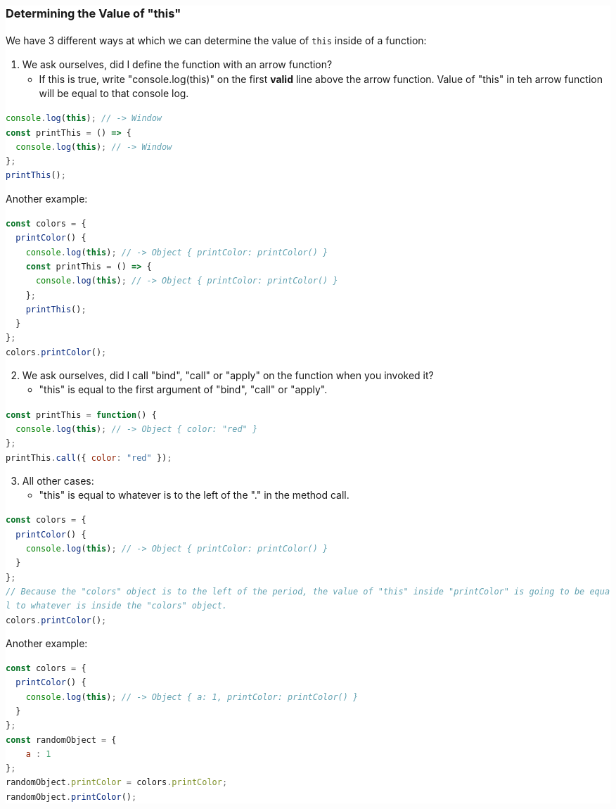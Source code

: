 ### Determining the Value of "this"

We have 3 different ways at which we can determine the value of `this` inside of a function:
  1. We ask ourselves, did I define the function with an arrow function?
      * If this is true, write "console.log(this)" on the first __valid__ line above the arrow function. Value of "this" in teh arrow function will be equal to that console log.
```js
console.log(this); // -> Window
const printThis = () => {
  console.log(this); // -> Window
};
printThis();
```
Another example:
```js
const colors = {
  printColor() {
    console.log(this); // -> Object { printColor: printColor() }
    const printThis = () => {
      console.log(this); // -> Object { printColor: printColor() }
    };
    printThis();
  }
};
colors.printColor();
```

  2. We ask ourselves, did I call "bind", "call" or "apply" on the function when you invoked it?
      * "this" is equal to the first argument of "bind", "call" or "apply".
```js
const printThis = function() {
  console.log(this); // -> Object { color: "red" }
};
printThis.call({ color: "red" });
```

  3. All other cases:
      * "this" is equal to whatever is to the left of the "." in the method call.
```js
const colors = {
  printColor() {
    console.log(this); // -> Object { printColor: printColor() }
  }
};
// Because the "colors" object is to the left of the period, the value of "this" inside "printColor" is going to be equal to whatever is inside the "colors" object.
colors.printColor();
```
Another example:
```js
const colors = {
  printColor() {
    console.log(this); // -> Object { a: 1, printColor: printColor() }
  }
};
const randomObject = {
	a : 1
};
randomObject.printColor = colors.printColor;
randomObject.printColor();
```
